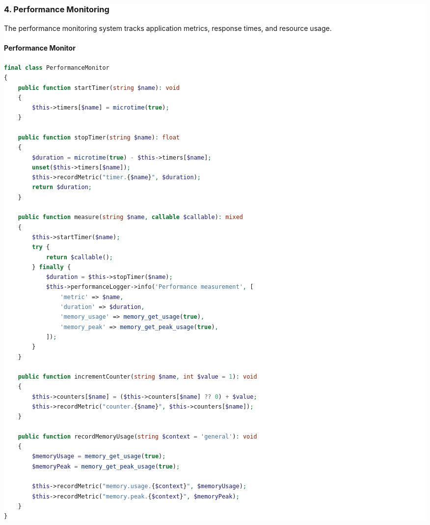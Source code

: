 ### 4. Performance Monitoring

The performance monitoring system tracks application metrics, response times, and resource usage.

#### Performance Monitor

```php
final class PerformanceMonitor
{
    public function startTimer(string $name): void
    {
        $this->timers[$name] = microtime(true);
    }

    public function stopTimer(string $name): float
    {
        $duration = microtime(true) - $this->timers[$name];
        unset($this->timers[$name]);
        $this->recordMetric("timer.{$name}", $duration);
        return $duration;
    }

    public function measure(string $name, callable $callable): mixed
    {
        $this->startTimer($name);
        try {
            return $callable();
        } finally {
            $duration = $this->stopTimer($name);
            $this->performanceLogger->info('Performance measurement', [
                'metric' => $name,
                'duration' => $duration,
                'memory_usage' => memory_get_usage(true),
                'memory_peak' => memory_get_peak_usage(true),
            ]);
        }
    }

    public function incrementCounter(string $name, int $value = 1): void
    {
        $this->counters[$name] = ($this->counters[$name] ?? 0) + $value;
        $this->recordMetric("counter.{$name}", $this->counters[$name]);
    }

    public function recordMemoryUsage(string $context = 'general'): void
    {
        $memoryUsage = memory_get_usage(true);
        $memoryPeak = memory_get_peak_usage(true);

        $this->recordMetric("memory.usage.{$context}", $memoryUsage);
        $this->recordMetric("memory.peak.{$context}", $memoryPeak);
    }
}
```
